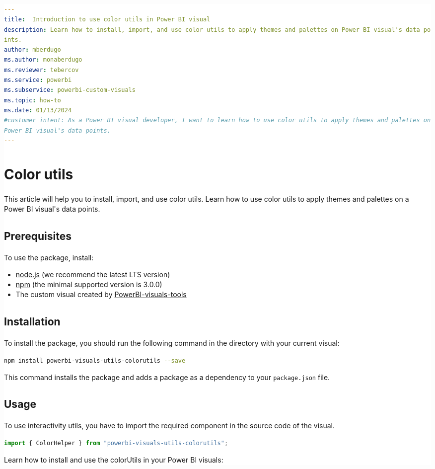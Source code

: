 ```yaml
---
title:  Introduction to use color utils in Power BI visual
description: Learn how to install, import, and use color utils to apply themes and palettes on Power BI visual's data points.
author: mberdugo
ms.author: monaberdugo
ms.reviewer: tebercov 
ms.service: powerbi
ms.subservice: powerbi-custom-visuals
ms.topic: how-to
ms.date: 01/13/2024
#customer intent: As a Power BI visual developer, I want to learn how to use color utils to apply themes and palettes on Power BI visual's data points.
---
```


# Color utils

This article will help you to install, import, and use color utils. Learn how to use color utils to apply themes and palettes on a Power BI visual's data points.

## Prerequisites

To use the package, install:

* [node.js](https://nodejs.org) (we recommend the latest LTS version)
* [npm](https://www.npmjs.com/) (the minimal supported version is 3.0.0)
* The custom visual created by [PowerBI-visuals-tools](https://www.npmjs.com/package/powerbi-visuals-tools)

## Installation

To install the package, you should run the following command in the directory with your current visual:

```bash
npm install powerbi-visuals-utils-colorutils --save
```

This command installs the package and adds a package as a dependency to your `package.json` file.

## Usage

To use interactivity utils, you have to import the required component in the source code of the visual.

```typescript
import { ColorHelper } from "powerbi-visuals-utils-colorutils";
```

Learn how to install and use the colorUtils in your Power BI visuals:
